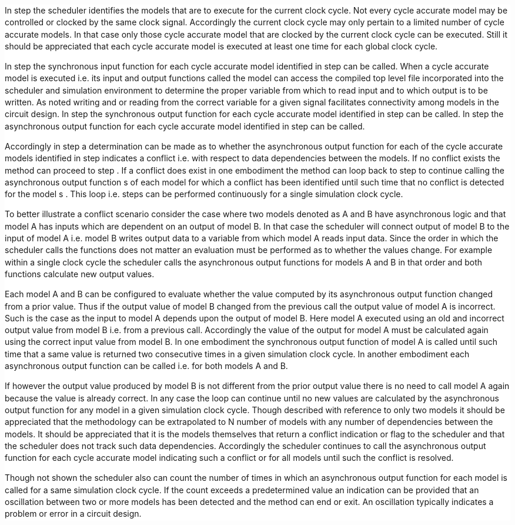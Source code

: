In step the scheduler identifies the models that are to execute for the current clock cycle. Not every cycle accurate model may be controlled or clocked by the same clock signal. Accordingly the current clock cycle may only pertain to a limited number of cycle accurate models. In that case only those cycle accurate model that are clocked by the current clock cycle can be executed. Still it should be appreciated that each cycle accurate model is executed at least one time for each global clock cycle.

In step the synchronous input function for each cycle accurate model identified in step can be called. When a cycle accurate model is executed i.e. its input and output functions called the model can access the compiled top level file incorporated into the scheduler and simulation environment to determine the proper variable from which to read input and to which output is to be written. As noted writing and or reading from the correct variable for a given signal facilitates connectivity among models in the circuit design. In step the synchronous output function for each cycle accurate model identified in step can be called. In step the asynchronous output function for each cycle accurate model identified in step can be called.

Accordingly in step a determination can be made as to whether the asynchronous output function for each of the cycle accurate models identified in step indicates a conflict i.e. with respect to data dependencies between the models. If no conflict exists the method can proceed to step . If a conflict does exist in one embodiment the method can loop back to step to continue calling the asynchronous output function s of each model for which a conflict has been identified until such time that no conflict is detected for the model s . This loop i.e. steps can be performed continuously for a single simulation clock cycle.

To better illustrate a conflict scenario consider the case where two models denoted as A and B have asynchronous logic and that model A has inputs which are dependent on an output of model B. In that case the scheduler will connect output of model B to the input of model A i.e. model B writes output data to a variable from which model A reads input data. Since the order in which the scheduler calls the functions does not matter an evaluation must be performed as to whether the values change. For example within a single clock cycle the scheduler calls the asynchronous output functions for models A and B in that order and both functions calculate new output values.

Each model A and B can be configured to evaluate whether the value computed by its asynchronous output function changed from a prior value. Thus if the output value of model B changed from the previous call the output value of model A is incorrect. Such is the case as the input to model A depends upon the output of model B. Here model A executed using an old and incorrect output value from model B i.e. from a previous call. Accordingly the value of the output for model A must be calculated again using the correct input value from model B. In one embodiment the synchronous output function of model A is called until such time that a same value is returned two consecutive times in a given simulation clock cycle. In another embodiment each asynchronous output function can be called i.e. for both models A and B.

If however the output value produced by model B is not different from the prior output value there is no need to call model A again because the value is already correct. In any case the loop can continue until no new values are calculated by the asynchronous output function for any model in a given simulation clock cycle. Though described with reference to only two models it should be appreciated that the methodology can be extrapolated to N number of models with any number of dependencies between the models. It should be appreciated that it is the models themselves that return a conflict indication or flag to the scheduler and that the scheduler does not track such data dependencies. Accordingly the scheduler continues to call the asynchronous output function for each cycle accurate model indicating such a conflict or for all models until such the conflict is resolved.

Though not shown the scheduler also can count the number of times in which an asynchronous output function for each model is called for a same simulation clock cycle. If the count exceeds a predetermined value an indication can be provided that an oscillation between two or more models has been detected and the method can end or exit. An oscillation typically indicates a problem or error in a circuit design.
